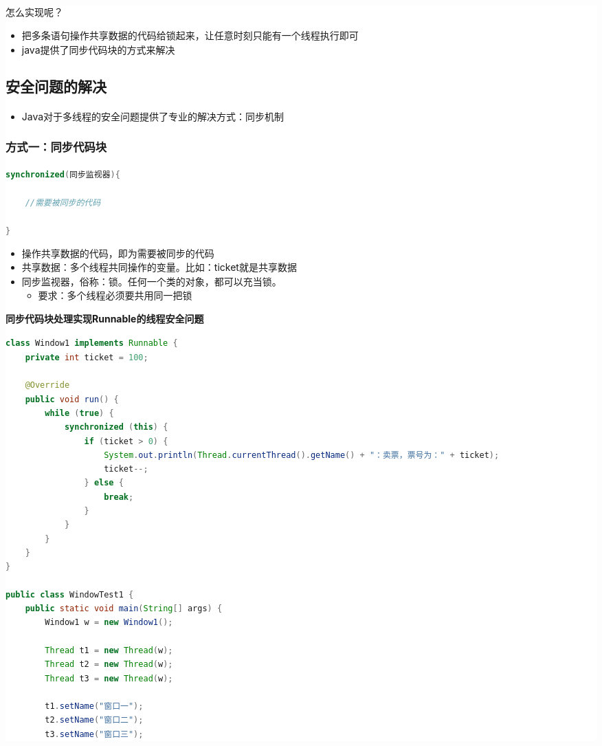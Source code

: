 

怎么实现呢？



+ 把多条语句操作共享数据的代码给锁起来，让任意时刻只能有一个线程执行即可
+ java提供了同步代码块的方式来解决



## 安全问题的解决


+ Java对于多线程的安全问题提供了专业的解决方式：同步机制



### 方式一：同步代码块


```java
synchronized(同步监视器){

	//需要被同步的代码

}
```



+ 操作共享数据的代码，即为需要被同步的代码
+ 共享数据：多个线程共同操作的变量。比如：ticket就是共享数据
+ 同步监视器，俗称：锁。任何一个类的对象，都可以充当锁。 
    - 要求：多个线程必须要共用同一把锁



**同步代码块处理实现Runnable的线程安全问题**



```java
class Window1 implements Runnable {
    private int ticket = 100;

    @Override
    public void run() {
        while (true) {
            synchronized (this) {
                if (ticket > 0) {
                    System.out.println(Thread.currentThread().getName() + "：卖票，票号为：" + ticket);
                    ticket--;
                } else {
                    break;
                }
            }
        }
    }
}

public class WindowTest1 {
    public static void main(String[] args) {
        Window1 w = new Window1();

        Thread t1 = new Thread(w);
        Thread t2 = new Thread(w);
        Thread t3 = new Thread(w);

        t1.setName("窗口一");
        t2.setName("窗口二");
        t3.setName("窗口三");

```